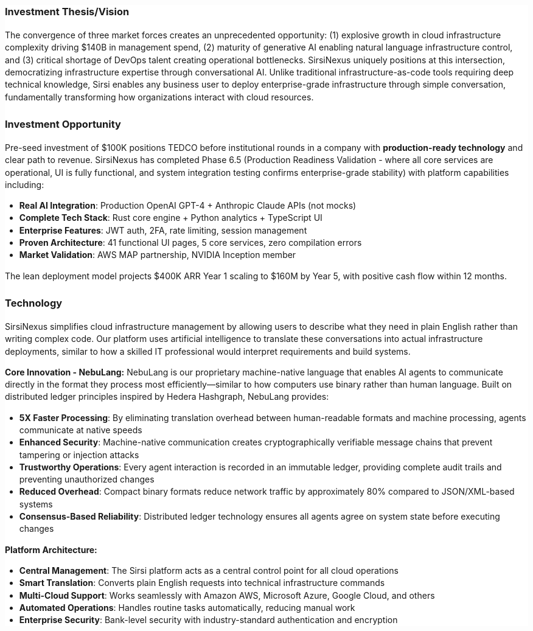 ### Investment Thesis/Vision
The convergence of three market forces creates an unprecedented opportunity: (1) explosive growth in cloud infrastructure complexity driving $140B in management spend, (2) maturity of generative AI enabling natural language infrastructure control, and (3) critical shortage of DevOps talent creating operational bottlenecks. SirsiNexus uniquely positions at this intersection, democratizing infrastructure expertise through conversational AI. Unlike traditional infrastructure-as-code tools requiring deep technical knowledge, Sirsi enables any business user to deploy enterprise-grade infrastructure through simple conversation, fundamentally transforming how organizations interact with cloud resources.

### Investment Opportunity
Pre-seed investment of $100K positions TEDCO before institutional rounds in a company with **production-ready technology** and clear path to revenue. SirsiNexus has completed Phase 6.5 (Production Readiness Validation - where all core services are operational, UI is fully functional, and system integration testing confirms enterprise-grade stability) with platform capabilities including:
- **Real AI Integration**: Production OpenAI GPT-4 + Anthropic Claude APIs (not mocks)
- **Complete Tech Stack**: Rust core engine + Python analytics + TypeScript UI
- **Enterprise Features**: JWT auth, 2FA, rate limiting, session management
- **Proven Architecture**: 41 functional UI pages, 5 core services, zero compilation errors
- **Market Validation**: AWS MAP partnership, NVIDIA Inception member

The lean deployment model projects $400K ARR Year 1 scaling to $160M by Year 5, with positive cash flow within 12 months.

### Technology
SirsiNexus simplifies cloud infrastructure management by allowing users to describe what they need in plain English rather than writing complex code. Our platform uses artificial intelligence to translate these conversations into actual infrastructure deployments, similar to how a skilled IT professional would interpret requirements and build systems.

**Core Innovation - NebuLang:**
NebuLang is our proprietary machine-native language that enables AI agents to communicate directly in the format they process most efficiently—similar to how computers use binary rather than human language. Built on distributed ledger principles inspired by Hedera Hashgraph, NebuLang provides:

- **5X Faster Processing**: By eliminating translation overhead between human-readable formats and machine processing, agents communicate at native speeds
- **Enhanced Security**: Machine-native communication creates cryptographically verifiable message chains that prevent tampering or injection attacks
- **Trustworthy Operations**: Every agent interaction is recorded in an immutable ledger, providing complete audit trails and preventing unauthorized changes
- **Reduced Overhead**: Compact binary formats reduce network traffic by approximately 80% compared to JSON/XML-based systems
- **Consensus-Based Reliability**: Distributed ledger technology ensures all agents agree on system state before executing changes

**Platform Architecture:**
- **Central Management**: The Sirsi platform acts as a central control point for all cloud operations
- **Smart Translation**: Converts plain English requests into technical infrastructure commands
- **Multi-Cloud Support**: Works seamlessly with Amazon AWS, Microsoft Azure, Google Cloud, and others
- **Automated Operations**: Handles routine tasks automatically, reducing manual work
- **Enterprise Security**: Bank-level security with industry-standard authentication and encryption
